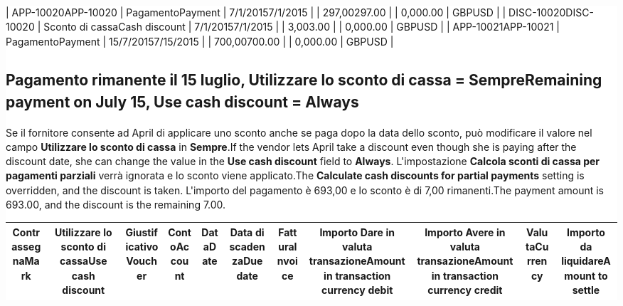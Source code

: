 | <span data-ttu-id="6f865-250">APP-10020</span><span class="sxs-lookup"><span data-stu-id="6f865-250">APP-10020</span></span>  | <span data-ttu-id="6f865-251">Pagamento</span><span class="sxs-lookup"><span data-stu-id="6f865-251">Payment</span></span>          | <span data-ttu-id="6f865-252">7/1/2015</span><span class="sxs-lookup"><span data-stu-id="6f865-252">7/1/2015</span></span>  |         | <span data-ttu-id="6f865-253">297,00</span><span class="sxs-lookup"><span data-stu-id="6f865-253">297.00</span></span>                               |                                       | <span data-ttu-id="6f865-254">0,00</span><span class="sxs-lookup"><span data-stu-id="6f865-254">0.00</span></span>    | <span data-ttu-id="6f865-255">GBP</span><span class="sxs-lookup"><span data-stu-id="6f865-255">USD</span></span>      |
| <span data-ttu-id="6f865-256">DISC-10020</span><span class="sxs-lookup"><span data-stu-id="6f865-256">DISC-10020</span></span> | <span data-ttu-id="6f865-257">Sconto di cassa</span><span class="sxs-lookup"><span data-stu-id="6f865-257">Cash discount</span></span>    | <span data-ttu-id="6f865-258">7/1/2015</span><span class="sxs-lookup"><span data-stu-id="6f865-258">7/1/2015</span></span>  |         | <span data-ttu-id="6f865-259">3,00</span><span class="sxs-lookup"><span data-stu-id="6f865-259">3.00</span></span>                                 |                                       | <span data-ttu-id="6f865-260">0,00</span><span class="sxs-lookup"><span data-stu-id="6f865-260">0.00</span></span>    | <span data-ttu-id="6f865-261">GBP</span><span class="sxs-lookup"><span data-stu-id="6f865-261">USD</span></span>      |
| <span data-ttu-id="6f865-262">APP-10021</span><span class="sxs-lookup"><span data-stu-id="6f865-262">APP-10021</span></span>  | <span data-ttu-id="6f865-263">Pagamento</span><span class="sxs-lookup"><span data-stu-id="6f865-263">Payment</span></span>          | <span data-ttu-id="6f865-264">15/7/2015</span><span class="sxs-lookup"><span data-stu-id="6f865-264">7/15/2015</span></span> |         | <span data-ttu-id="6f865-265">700,00</span><span class="sxs-lookup"><span data-stu-id="6f865-265">700.00</span></span>                               |                                       | <span data-ttu-id="6f865-266">0,00</span><span class="sxs-lookup"><span data-stu-id="6f865-266">0.00</span></span>    | <span data-ttu-id="6f865-267">GBP</span><span class="sxs-lookup"><span data-stu-id="6f865-267">USD</span></span>      |

## <a name="remaining-payment-on-july-15-use-cash-discount--always"></a><span data-ttu-id="6f865-268">Pagamento rimanente il 15 luglio, Utilizzare lo sconto di cassa = Sempre</span><span class="sxs-lookup"><span data-stu-id="6f865-268">Remaining payment on July 15, Use cash discount = Always</span></span>
<span data-ttu-id="6f865-269">Se il fornitore consente ad April di applicare uno sconto anche se paga dopo la data dello sconto, può modificare il valore nel campo **Utilizzare lo sconto di cassa** in **Sempre**.</span><span class="sxs-lookup"><span data-stu-id="6f865-269">If the vendor lets April take a discount even though she is paying after the discount date, she can change the value in the **Use cash discount** field to **Always**.</span></span> <span data-ttu-id="6f865-270">L'impostazione **Calcola sconti di cassa per pagamenti parziali** verrà ignorata e lo sconto viene applicato.</span><span class="sxs-lookup"><span data-stu-id="6f865-270">The **Calculate cash discounts for partial payments** setting is overridden, and the discount is taken.</span></span> <span data-ttu-id="6f865-271">L'importo del pagamento è 693,00 e lo sconto è di 7,00 rimanenti.</span><span class="sxs-lookup"><span data-stu-id="6f865-271">The payment amount is 693.00, and the discount is the remaining 7.00.</span></span>

| <span data-ttu-id="6f865-272">Contrassegna</span><span class="sxs-lookup"><span data-stu-id="6f865-272">Mark</span></span>     | <span data-ttu-id="6f865-273">Utilizzare lo sconto di cassa</span><span class="sxs-lookup"><span data-stu-id="6f865-273">Use cash discount</span></span> | <span data-ttu-id="6f865-274">Giustificativo</span><span class="sxs-lookup"><span data-stu-id="6f865-274">Voucher</span></span>   | <span data-ttu-id="6f865-275">Conto</span><span class="sxs-lookup"><span data-stu-id="6f865-275">Account</span></span> | <span data-ttu-id="6f865-276">Data</span><span class="sxs-lookup"><span data-stu-id="6f865-276">Date</span></span>      | <span data-ttu-id="6f865-277">Data di scadenza</span><span class="sxs-lookup"><span data-stu-id="6f865-277">Due date</span></span>  | <span data-ttu-id="6f865-278">Fattura</span><span class="sxs-lookup"><span data-stu-id="6f865-278">Invoice</span></span> | <span data-ttu-id="6f865-279">Importo Dare in valuta transazione</span><span class="sxs-lookup"><span data-stu-id="6f865-279">Amount in transaction currency debit</span></span> | <span data-ttu-id="6f865-280">Importo Avere in valuta transazione</span><span class="sxs-lookup"><span data-stu-id="6f865-280">Amount in transaction currency credit</span></span> | <span data-ttu-id="6f865-281">Valuta</span><span class="sxs-lookup"><span data-stu-id="6f865-281">Currency</span></span> | <span data-ttu-id="6f865-282">Importo da liquidare</span><span class="sxs-lookup"><span data-stu-id="6f865-282">Amount to settle</span></span> |
|----------|-------------------|-----------|---------|-----------|-----------|---------|--------------------------------------|---------------------------------------|----------|------------------|